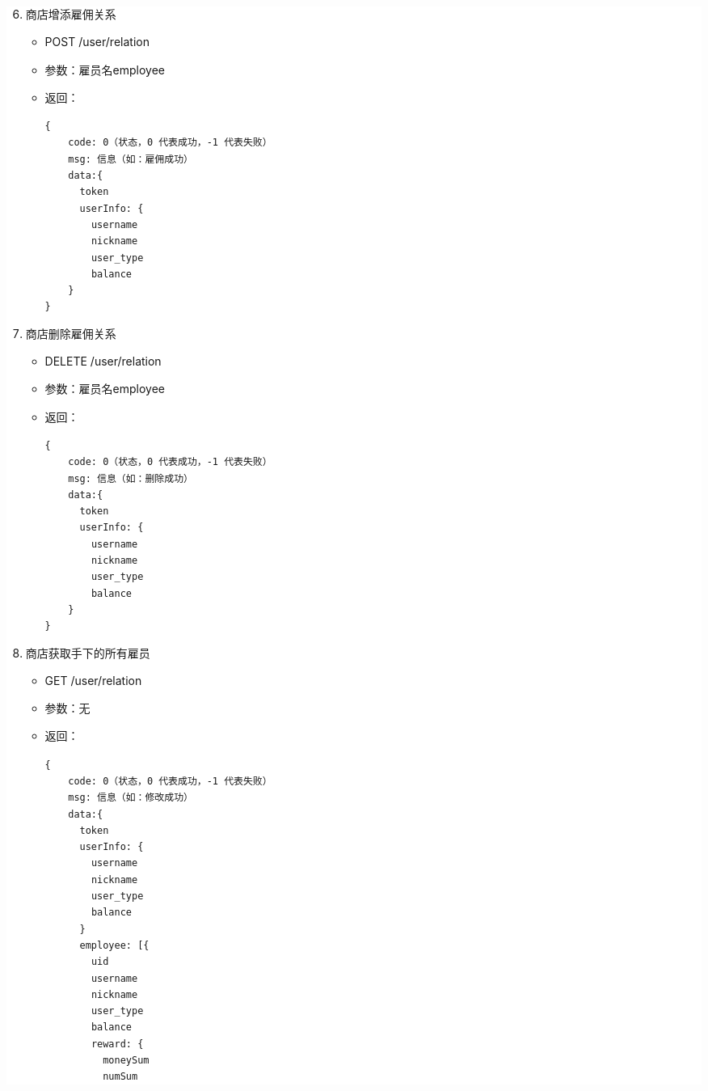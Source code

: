 6. 商店增添雇佣关系
	- POST /user/relation
	- 参数：雇员名employee
	- 返回：

		```
		{
		    code: 0（状态，0 代表成功，-1 代表失败）
		    msg: 信息（如：雇佣成功）
		    data:{
		      token
		      userInfo: {
		        username
		        nickname
		        user_type
		        balance
		    }
		}
		```

7. 商店删除雇佣关系
	- DELETE /user/relation
	- 参数：雇员名employee
	- 返回：

		```
		{
		    code: 0（状态，0 代表成功，-1 代表失败）
		    msg: 信息（如：删除成功）
		    data:{
		      token
		      userInfo: {
		        username
		        nickname
		        user_type
		        balance
		    }
		}
		```

5. 商店获取手下的所有雇员
	- GET /user/relation
	- 参数：无
	- 返回：

		```
		{
		    code: 0（状态，0 代表成功，-1 代表失败）
		    msg: 信息（如：修改成功）
		    data:{
		      token
		      userInfo: {
		        username
		        nickname
		        user_type
		        balance
		      }
		      employee: [{
		        uid
		        username
		        nickname
		        user_type
		        balance
		        reward: {
		          moneySum
		          numSum
